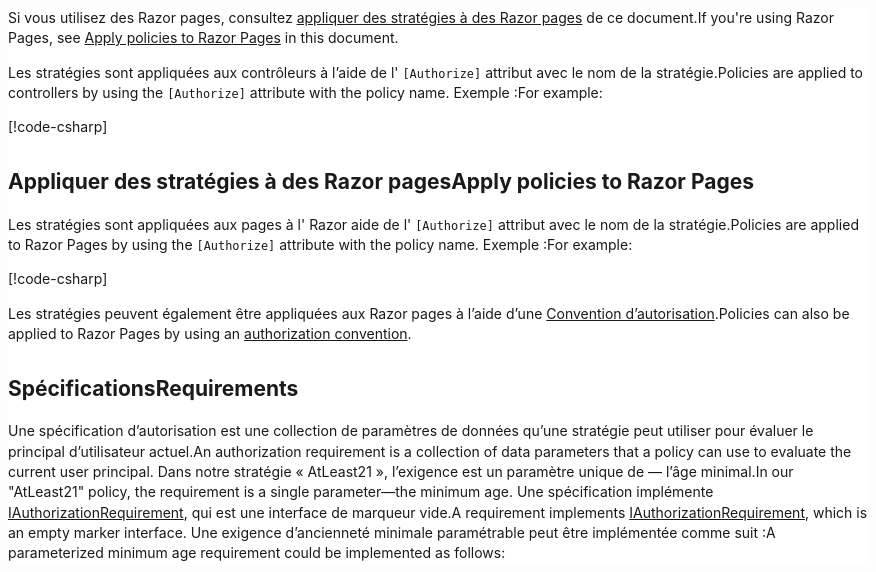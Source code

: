 <span data-ttu-id="9061d-218">Si vous utilisez des Razor pages, consultez [appliquer des stratégies à des Razor pages](#apply-policies-to-razor-pages) de ce document.</span><span class="sxs-lookup"><span data-stu-id="9061d-218">If you're using Razor Pages, see [Apply policies to Razor Pages](#apply-policies-to-razor-pages) in this document.</span></span>

<span data-ttu-id="9061d-219">Les stratégies sont appliquées aux contrôleurs à l’aide de l' `[Authorize]` attribut avec le nom de la stratégie.</span><span class="sxs-lookup"><span data-stu-id="9061d-219">Policies are applied to controllers by using the `[Authorize]` attribute with the policy name.</span></span> <span data-ttu-id="9061d-220">Exemple :</span><span class="sxs-lookup"><span data-stu-id="9061d-220">For example:</span></span>

[!code-csharp[](policies/samples/PoliciesAuthApp1/Controllers/AlcoholPurchaseController.cs?name=snippet_AlcoholPurchaseControllerClass&highlight=4)]

## <a name="apply-policies-to-no-locrazor-pages"></a><span data-ttu-id="9061d-221">Appliquer des stratégies à des Razor pages</span><span class="sxs-lookup"><span data-stu-id="9061d-221">Apply policies to Razor Pages</span></span>

<span data-ttu-id="9061d-222">Les stratégies sont appliquées aux pages à l' Razor aide de l' `[Authorize]` attribut avec le nom de la stratégie.</span><span class="sxs-lookup"><span data-stu-id="9061d-222">Policies are applied to Razor Pages by using the `[Authorize]` attribute with the policy name.</span></span> <span data-ttu-id="9061d-223">Exemple :</span><span class="sxs-lookup"><span data-stu-id="9061d-223">For example:</span></span>

[!code-csharp[](policies/samples/PoliciesAuthApp2/Pages/AlcoholPurchase.cshtml.cs?name=snippet_AlcoholPurchaseModelClass&highlight=4)]

<span data-ttu-id="9061d-224">Les stratégies peuvent également être appliquées aux Razor pages à l’aide d’une [Convention d’autorisation](xref:security/authorization/razor-pages-authorization).</span><span class="sxs-lookup"><span data-stu-id="9061d-224">Policies can also be applied to Razor Pages by using an [authorization convention](xref:security/authorization/razor-pages-authorization).</span></span>

## <a name="requirements"></a><span data-ttu-id="9061d-225">Spécifications</span><span class="sxs-lookup"><span data-stu-id="9061d-225">Requirements</span></span>

<span data-ttu-id="9061d-226">Une spécification d’autorisation est une collection de paramètres de données qu’une stratégie peut utiliser pour évaluer le principal d’utilisateur actuel.</span><span class="sxs-lookup"><span data-stu-id="9061d-226">An authorization requirement is a collection of data parameters that a policy can use to evaluate the current user principal.</span></span> <span data-ttu-id="9061d-227">Dans notre stratégie « AtLeast21 », l’exigence est un paramètre unique de &mdash; l’âge minimal.</span><span class="sxs-lookup"><span data-stu-id="9061d-227">In our "AtLeast21" policy, the requirement is a single parameter&mdash;the minimum age.</span></span> <span data-ttu-id="9061d-228">Une spécification implémente [IAuthorizationRequirement](/dotnet/api/microsoft.aspnetcore.authorization.iauthorizationrequirement), qui est une interface de marqueur vide.</span><span class="sxs-lookup"><span data-stu-id="9061d-228">A requirement implements [IAuthorizationRequirement](/dotnet/api/microsoft.aspnetcore.authorization.iauthorizationrequirement), which is an empty marker interface.</span></span> <span data-ttu-id="9061d-229">Une exigence d’ancienneté minimale paramétrable peut être implémentée comme suit :</span><span class="sxs-lookup"><span data-stu-id="9061d-229">A parameterized minimum age requirement could be implemented as follows:</span></span>
